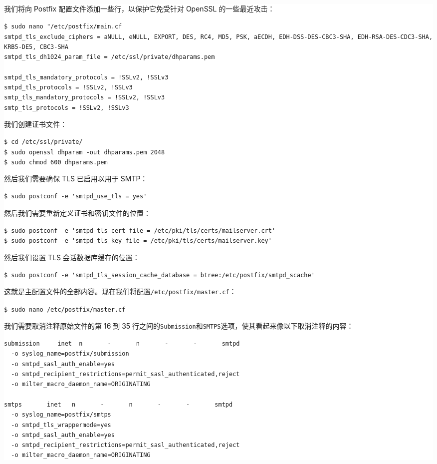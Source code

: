 我们将向 Postfix 配置文件添加一些行，以保护它免受针对 OpenSSL 的一些最近攻击：

```
$ sudo nano "/etc/postfix/main.cf
smtpd_tls_exclude_ciphers = aNULL, eNULL, EXPORT, DES, RC4, MD5, PSK, aECDH, EDH-DSS-DES-CBC3-SHA, EDH-RSA-DES-CDC3-SHA, KRB5-DE5, CBC3-SHA
smtpd_tls_dh1024_param_file = /etc/ssl/private/dhparams.pem

smtpd_tls_mandatory_protocols = !SSLv2, !SSLv3
smtpd_tls_protocols = !SSLv2, !SSLv3
smtp_tls_mandatory_protocols = !SSLv2, !SSLv3
smtp_tls_protocols = !SSLv2, !SSLv3

```

我们创建证书文件：

```
$ cd /etc/ssl/private/
$ sudo openssl dhparam -out dhparams.pem 2048
$ sudo chmod 600 dhparams.pem

```

然后我们需要确保 TLS 已启用以用于 SMTP：

```
$ sudo postconf -e 'smtpd_use_tls = yes'

```

然后我们需要重新定义证书和密钥文件的位置：

```
$ sudo postconf -e 'smtpd_tls_cert_file = /etc/pki/tls/certs/mailserver.crt'
$ sudo postconf -e 'smtpd_tls_key_file = /etc/pki/tls/certs/mailserver.key'

```

然后我们设置 TLS 会话数据库缓存的位置：

```
$ sudo postconf -e 'smtpd_tls_session_cache_database = btree:/etc/postfix/smtpd_scache'

```

这就是主配置文件的全部内容。现在我们将配置`/etc/postfix/master.cf`：

```
$ sudo nano /etc/postfix/master.cf

```

我们需要取消注释原始文件的第 16 到 35 行之间的`Submission`和`SMTPS`选项，使其看起来像以下取消注释的内容：

```
submission     inet  n       -       n       -       -       smtpd
  -o syslog_name=postfix/submission
  -o smtpd_sasl_auth_enable=yes
  -o smtpd_recipient_restrictions=permit_sasl_authenticated,reject
  -o milter_macro_daemon_name=ORIGINATING

smtps       inet   n       -       n       -       -       smtpd
  -o syslog_name=postfix/smtps
  -o smtpd_tls_wrappermode=yes
  -o smtpd_sasl_auth_enable=yes
  -o smtpd_recipient_restrictions=permit_sasl_authenticated,reject
  -o milter_macro_daemon_name=ORIGINATING
```
